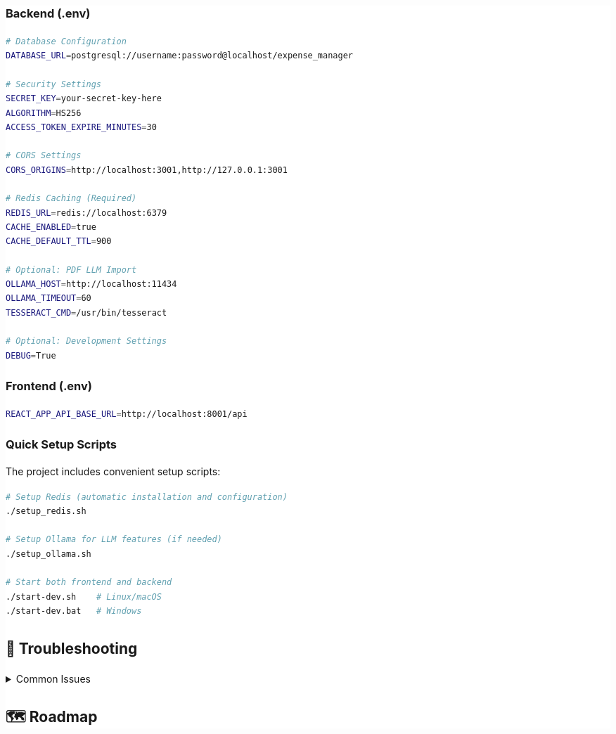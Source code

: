### Backend (.env)
```bash
# Database Configuration
DATABASE_URL=postgresql://username:password@localhost/expense_manager

# Security Settings
SECRET_KEY=your-secret-key-here
ALGORITHM=HS256
ACCESS_TOKEN_EXPIRE_MINUTES=30

# CORS Settings
CORS_ORIGINS=http://localhost:3001,http://127.0.0.1:3001

# Redis Caching (Required)
REDIS_URL=redis://localhost:6379
CACHE_ENABLED=true
CACHE_DEFAULT_TTL=900

# Optional: PDF LLM Import
OLLAMA_HOST=http://localhost:11434
OLLAMA_TIMEOUT=60
TESSERACT_CMD=/usr/bin/tesseract

# Optional: Development Settings
DEBUG=True
```

### Frontend (.env)
```bash
REACT_APP_API_BASE_URL=http://localhost:8001/api
```

### Quick Setup Scripts
The project includes convenient setup scripts:

```bash
# Setup Redis (automatic installation and configuration)
./setup_redis.sh

# Setup Ollama for LLM features (if needed)
./setup_ollama.sh

# Start both frontend and backend
./start-dev.sh    # Linux/macOS
./start-dev.bat   # Windows
```

## 🐛 Troubleshooting

<details><summary>Common Issues</summary></details>

## 🗺️ Roadmap
